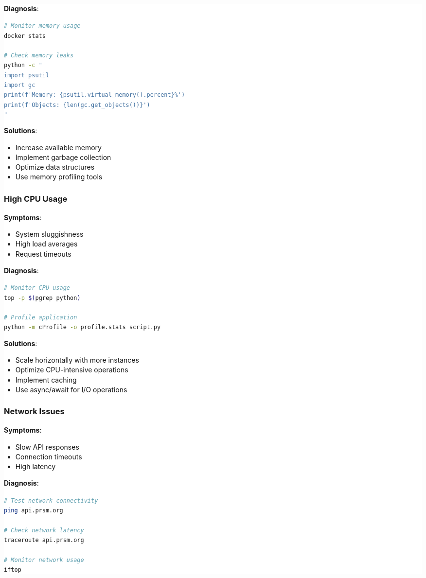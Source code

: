 **Diagnosis**:
```bash
# Monitor memory usage
docker stats

# Check memory leaks
python -c "
import psutil
import gc
print(f'Memory: {psutil.virtual_memory().percent}%')
print(f'Objects: {len(gc.get_objects())}')
"
```

**Solutions**:
- Increase available memory
- Implement garbage collection
- Optimize data structures
- Use memory profiling tools

### High CPU Usage

**Symptoms**:
- System sluggishness
- High load averages
- Request timeouts

**Diagnosis**:
```bash
# Monitor CPU usage
top -p $(pgrep python)

# Profile application
python -m cProfile -o profile.stats script.py
```

**Solutions**:
- Scale horizontally with more instances
- Optimize CPU-intensive operations
- Implement caching
- Use async/await for I/O operations

### Network Issues

**Symptoms**:
- Slow API responses
- Connection timeouts
- High latency

**Diagnosis**:
```bash
# Test network connectivity
ping api.prsm.org

# Check network latency
traceroute api.prsm.org

# Monitor network usage
iftop
```
